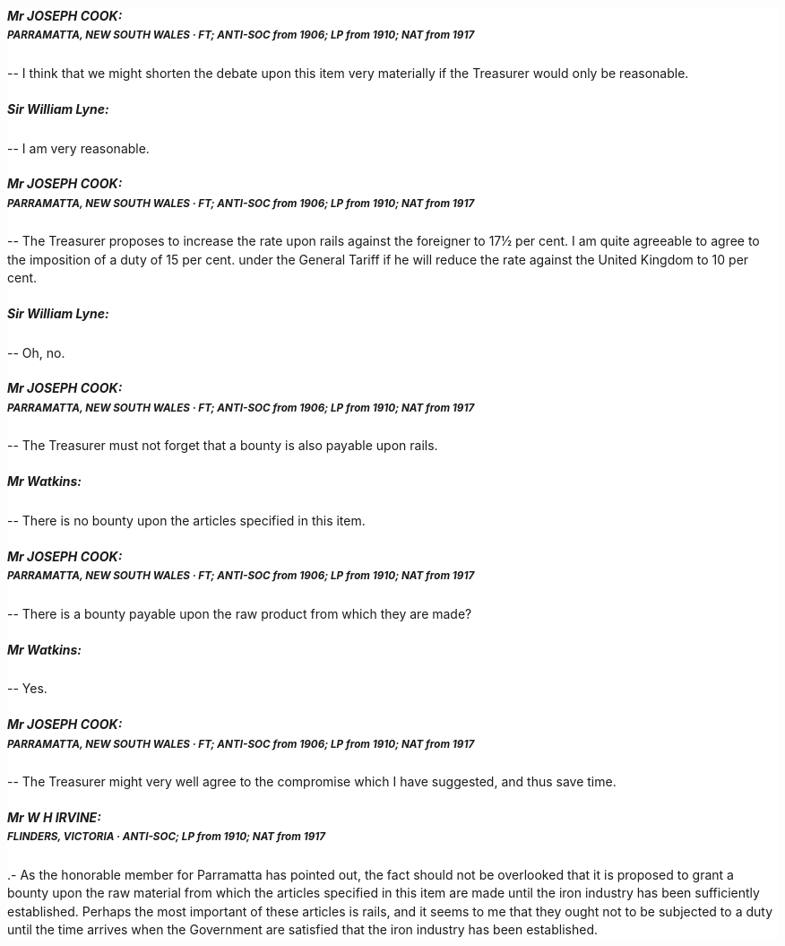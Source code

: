 ##### Mr JOSEPH COOK:<br><small class="text-muted">PARRAMATTA, NEW SOUTH WALES &middot; FT; ANTI-SOC from 1906; LP from 1910; NAT from 1917</small>

-- I think that we might shorten the debate upon this item very materially if the Treasurer would only be reasonable. 

##### Sir William Lyne:

-- I  am  very reasonable. 

##### Mr JOSEPH COOK:<br><small class="text-muted">PARRAMATTA, NEW SOUTH WALES &middot; FT; ANTI-SOC from 1906; LP from 1910; NAT from 1917</small>

-- The Treasurer proposes to increase the rate upon rails against the foreigner to 17½ per cent. I am quite agreeable to agree to the imposition of a duty of 15 per cent. under the General Tariff if he will reduce the rate against the United Kingdom to 10 per cent. 

##### Sir William Lyne:

-- Oh, no. 

##### Mr JOSEPH COOK:<br><small class="text-muted">PARRAMATTA, NEW SOUTH WALES &middot; FT; ANTI-SOC from 1906; LP from 1910; NAT from 1917</small>

-- The Treasurer must not forget that a bounty is also payable upon rails. 

##### Mr Watkins:

-- There is no bounty upon the articles specified in this item. 

##### Mr JOSEPH COOK:<br><small class="text-muted">PARRAMATTA, NEW SOUTH WALES &middot; FT; ANTI-SOC from 1906; LP from 1910; NAT from 1917</small>

-- There is a bounty payable upon the raw product from which they are made? 

##### Mr Watkins:

-- Yes. 

##### Mr JOSEPH COOK:<br><small class="text-muted">PARRAMATTA, NEW SOUTH WALES &middot; FT; ANTI-SOC from 1906; LP from 1910; NAT from 1917</small>

-- The Treasurer might very well agree to the compromise which I have suggested, and thus save time. 

##### Mr W H IRVINE:<br><small class="text-muted">FLINDERS, VICTORIA &middot; ANTI-SOC; LP from 1910; NAT from 1917</small>

.- As the honorable member for Parramatta has pointed out, the fact should not be overlooked that it is proposed to grant a bounty upon the raw material from which the articles specified in this item are made until the iron industry has been sufficiently established. Perhaps the most important of these articles is rails, and it seems to me that they ought not to be subjected to a duty until the time arrives when the Government are satisfied that the iron industry has been established. 
